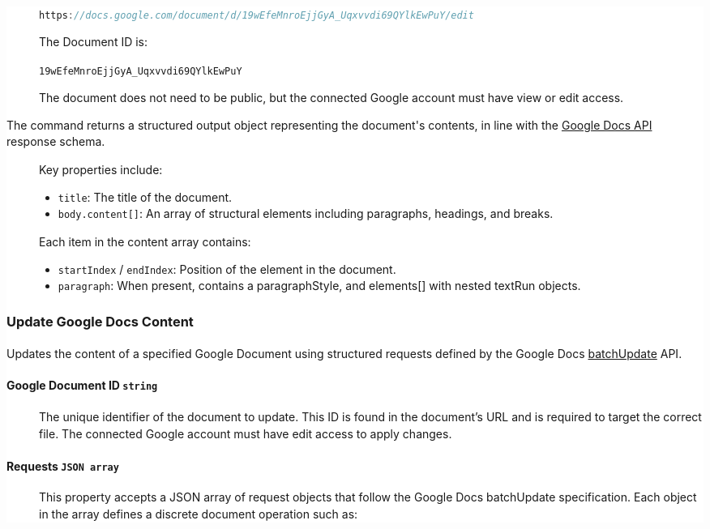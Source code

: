 <dd>

```js
https://docs.google.com/document/d/19wEfeMnroEjjGyA_Uqxvvdi69QYlkEwPuY/edit
```

The Document ID is:

```JS
19wEfeMnroEjjGyA_Uqxvvdi69QYlkEwPuY
```

The document does not need to be public, but the connected Google account must have view or edit access.

</dd>

The command returns a structured output object representing the document's contents, in line with the [Google Docs API](https://developers.google.com/workspace/docs/api/reference/rest/v1/documents#Document) response schema.

<dd>

Key properties include:

- `title`: The title of the document.
- `body.content[]`: An array of structural elements including paragraphs, headings, and breaks.

Each item in the content array contains:

- `startIndex` / `endIndex`: Position of the element in the document.
- `paragraph`: When present, contains a paragraphStyle, and elements[] with nested textRun objects.


</dd>
</dd>


### Update Google Docs Content

Updates the content of a specified Google Document using structured requests defined by the Google Docs [batchUpdate](https://developers.google.com/workspace/docs/api/reference/rest/v1/documents/batchUpdate) API.


#### Google Document ID `string`

<dd>

The unique identifier of the document to update. This ID is found in the document’s URL and is required to target the correct file. The connected Google account must have edit access to apply changes.



</dd>

#### Requests `JSON array`

<dd>

This property accepts a JSON array of request objects that follow the Google Docs batchUpdate specification. Each object in the array defines a discrete document operation such as:
